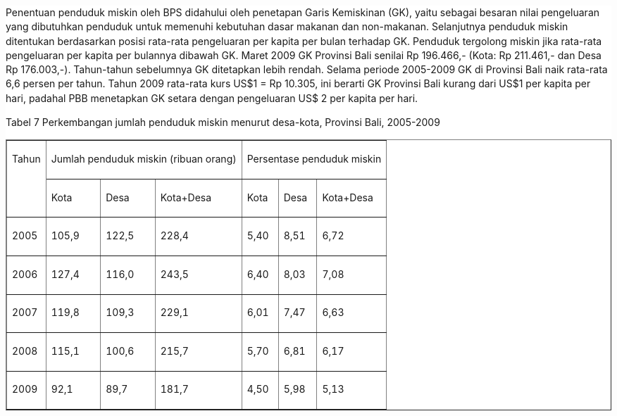 <p><span class="font4">Penentuan penduduk miskin oleh BPS didahului oleh penetapan Garis Kemiskinan (GK), yaitu sebagai besaran nilai pengeluaran yang dibutuhkan penduduk untuk memenuhi kebutuhan dasar makanan dan non-makanan. Selanjutnya penduduk miskin ditentukan berdasarkan posisi rata-rata pengeluaran per kapita per bulan terhadap GK. Penduduk tergolong miskin jika rata-rata pengeluaran per kapita per bulannya dibawah GK. Maret 2009 GK Provinsi Bali senilai Rp 196.466,- (Kota: Rp 211.461,- dan Desa Rp 176.003,-). Tahun-tahun sebelumnya GK ditetapkan lebih rendah. Selama periode 2005-2009 GK di Provinsi Bali naik rata-rata 6,6 persen per tahun. Tahun 2009 rata-rata kurs US$1 = Rp 10.305, ini berarti GK Provinsi Bali kurang dari US$1 per kapita per hari, padahal PBB menetapkan GK setara dengan pengeluaran US$ 2 per kapita per hari.</span></p>
<p><span class="font4">Tabel 7 Perkembangan jumlah penduduk miskin menurut desa-kota, Provinsi Bali, 2005-2009</span></p>
<table border="1">
<tr><td rowspan="2" style="vertical-align:top;">
<p><span class="font3">Tahun</span></p></td><td colspan="3" style="vertical-align:bottom;">
<p><span class="font3">Jumlah penduduk miskin (ribuan orang)</span></p></td><td colspan="3" style="vertical-align:bottom;">
<p><span class="font3">Persentase penduduk miskin</span></p></td></tr>
<tr><td style="vertical-align:bottom;">
<p><span class="font3">Kota</span></p></td><td style="vertical-align:bottom;">
<p><span class="font3">Desa</span></p></td><td style="vertical-align:bottom;">
<p><span class="font3">Kota+Desa</span></p></td><td style="vertical-align:bottom;">
<p><span class="font3">Kota</span></p></td><td style="vertical-align:bottom;">
<p><span class="font3">Desa</span></p></td><td style="vertical-align:bottom;">
<p><span class="font3">Kota+Desa</span></p></td></tr>
<tr><td style="vertical-align:bottom;">
<p><span class="font3">2005</span></p></td><td style="vertical-align:bottom;">
<p><span class="font3">105,9</span></p></td><td style="vertical-align:bottom;">
<p><span class="font3">122,5</span></p></td><td style="vertical-align:bottom;">
<p><span class="font3">228,4</span></p></td><td style="vertical-align:bottom;">
<p><span class="font3">5,40</span></p></td><td style="vertical-align:bottom;">
<p><span class="font3">8,51</span></p></td><td style="vertical-align:bottom;">
<p><span class="font3">6,72</span></p></td></tr>
<tr><td style="vertical-align:bottom;">
<p><span class="font3">2006</span></p></td><td style="vertical-align:bottom;">
<p><span class="font3">127,4</span></p></td><td style="vertical-align:bottom;">
<p><span class="font3">116,0</span></p></td><td style="vertical-align:bottom;">
<p><span class="font3">243,5</span></p></td><td style="vertical-align:bottom;">
<p><span class="font3">6,40</span></p></td><td style="vertical-align:bottom;">
<p><span class="font3">8,03</span></p></td><td style="vertical-align:bottom;">
<p><span class="font3">7,08</span></p></td></tr>
<tr><td style="vertical-align:bottom;">
<p><span class="font3">2007</span></p></td><td style="vertical-align:bottom;">
<p><span class="font3">119,8</span></p></td><td style="vertical-align:bottom;">
<p><span class="font3">109,3</span></p></td><td style="vertical-align:bottom;">
<p><span class="font3">229,1</span></p></td><td style="vertical-align:bottom;">
<p><span class="font3">6,01</span></p></td><td style="vertical-align:bottom;">
<p><span class="font3">7,47</span></p></td><td style="vertical-align:bottom;">
<p><span class="font3">6,63</span></p></td></tr>
<tr><td style="vertical-align:bottom;">
<p><span class="font3">2008</span></p></td><td style="vertical-align:bottom;">
<p><span class="font3">115,1</span></p></td><td style="vertical-align:bottom;">
<p><span class="font3">100,6</span></p></td><td style="vertical-align:bottom;">
<p><span class="font3">215,7</span></p></td><td style="vertical-align:bottom;">
<p><span class="font3">5,70</span></p></td><td style="vertical-align:bottom;">
<p><span class="font3">6,81</span></p></td><td style="vertical-align:bottom;">
<p><span class="font3">6,17</span></p></td></tr>
<tr><td style="vertical-align:top;">
<p><span class="font3">2009</span></p></td><td style="vertical-align:top;">
<p><span class="font3">92,1</span></p></td><td style="vertical-align:top;">
<p><span class="font3">89,7</span></p></td><td style="vertical-align:top;">
<p><span class="font3">181,7</span></p></td><td style="vertical-align:top;">
<p><span class="font3">4,50</span></p></td><td style="vertical-align:top;">
<p><span class="font3">5,98</span></p></td><td style="vertical-align:top;">
<p><span class="font3">5,13</span></p></td></tr>
